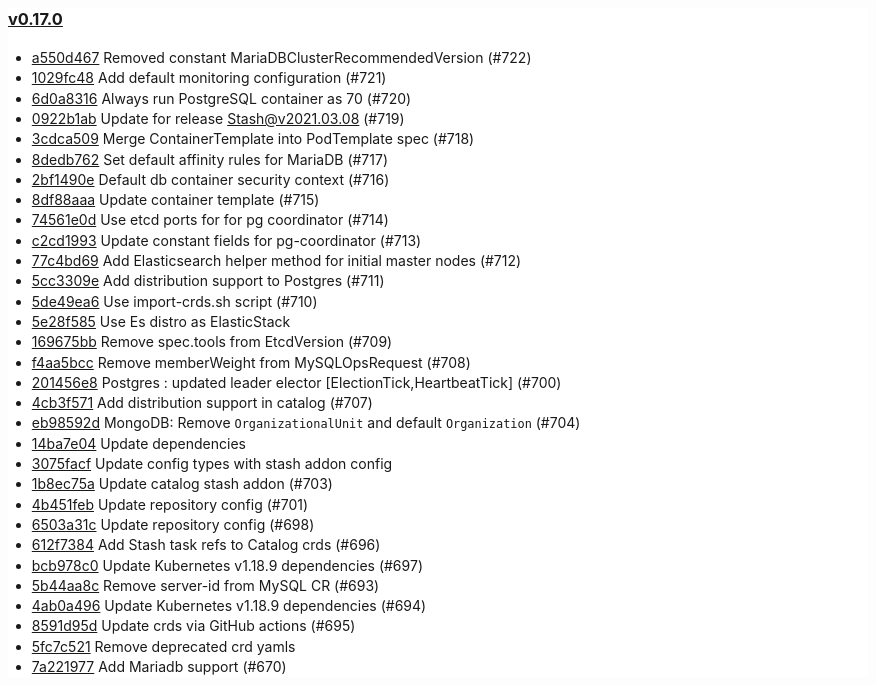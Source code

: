 ### [v0.17.0](https://github.com/kubedb/apimachinery/releases/tag/v0.17.0)

- [a550d467](https://github.com/kubedb/apimachinery/commit/a550d467) Removed constant MariaDBClusterRecommendedVersion (#722)
- [1029fc48](https://github.com/kubedb/apimachinery/commit/1029fc48) Add default monitoring configuration (#721)
- [6d0a8316](https://github.com/kubedb/apimachinery/commit/6d0a8316) Always run PostgreSQL container as 70 (#720)
- [0922b1ab](https://github.com/kubedb/apimachinery/commit/0922b1ab) Update for release Stash@v2021.03.08 (#719)
- [3cdca509](https://github.com/kubedb/apimachinery/commit/3cdca509) Merge ContainerTemplate into PodTemplate spec (#718)
- [8dedb762](https://github.com/kubedb/apimachinery/commit/8dedb762) Set default affinity rules for MariaDB (#717)
- [2bf1490e](https://github.com/kubedb/apimachinery/commit/2bf1490e) Default db container security context (#716)
- [8df88aaa](https://github.com/kubedb/apimachinery/commit/8df88aaa) Update container template (#715)
- [74561e0d](https://github.com/kubedb/apimachinery/commit/74561e0d) Use etcd ports for for pg coordinator (#714)
- [c2cd1993](https://github.com/kubedb/apimachinery/commit/c2cd1993) Update constant fields for pg-coordinator (#713)
- [77c4bd69](https://github.com/kubedb/apimachinery/commit/77c4bd69) Add Elasticsearch helper method for initial master nodes (#712)
- [5cc3309e](https://github.com/kubedb/apimachinery/commit/5cc3309e) Add distribution support to Postgres (#711)
- [5de49ea6](https://github.com/kubedb/apimachinery/commit/5de49ea6) Use import-crds.sh script (#710)
- [5e28f585](https://github.com/kubedb/apimachinery/commit/5e28f585) Use Es distro as ElasticStack
- [169675bb](https://github.com/kubedb/apimachinery/commit/169675bb) Remove spec.tools from EtcdVersion (#709)
- [f4aa5bcc](https://github.com/kubedb/apimachinery/commit/f4aa5bcc) Remove memberWeight from MySQLOpsRequest (#708)
- [201456e8](https://github.com/kubedb/apimachinery/commit/201456e8) Postgres : updated leader elector [ElectionTick,HeartbeatTick] (#700)
- [4cb3f571](https://github.com/kubedb/apimachinery/commit/4cb3f571) Add distribution support in catalog (#707)
- [eb98592d](https://github.com/kubedb/apimachinery/commit/eb98592d) MongoDB: Remove `OrganizationalUnit` and default `Organization` (#704)
- [14ba7e04](https://github.com/kubedb/apimachinery/commit/14ba7e04) Update dependencies
- [3075facf](https://github.com/kubedb/apimachinery/commit/3075facf) Update config types with stash addon config
- [1b8ec75a](https://github.com/kubedb/apimachinery/commit/1b8ec75a) Update catalog stash addon (#703)
- [4b451feb](https://github.com/kubedb/apimachinery/commit/4b451feb) Update repository config (#701)
- [6503a31c](https://github.com/kubedb/apimachinery/commit/6503a31c) Update repository config (#698)
- [612f7384](https://github.com/kubedb/apimachinery/commit/612f7384) Add Stash task refs to Catalog crds (#696)
- [bcb978c0](https://github.com/kubedb/apimachinery/commit/bcb978c0) Update Kubernetes v1.18.9 dependencies (#697)
- [5b44aa8c](https://github.com/kubedb/apimachinery/commit/5b44aa8c) Remove server-id from MySQL CR (#693)
- [4ab0a496](https://github.com/kubedb/apimachinery/commit/4ab0a496) Update Kubernetes v1.18.9 dependencies (#694)
- [8591d95d](https://github.com/kubedb/apimachinery/commit/8591d95d) Update crds via GitHub actions (#695)
- [5fc7c521](https://github.com/kubedb/apimachinery/commit/5fc7c521) Remove deprecated crd yamls
- [7a221977](https://github.com/kubedb/apimachinery/commit/7a221977) Add Mariadb support (#670)
